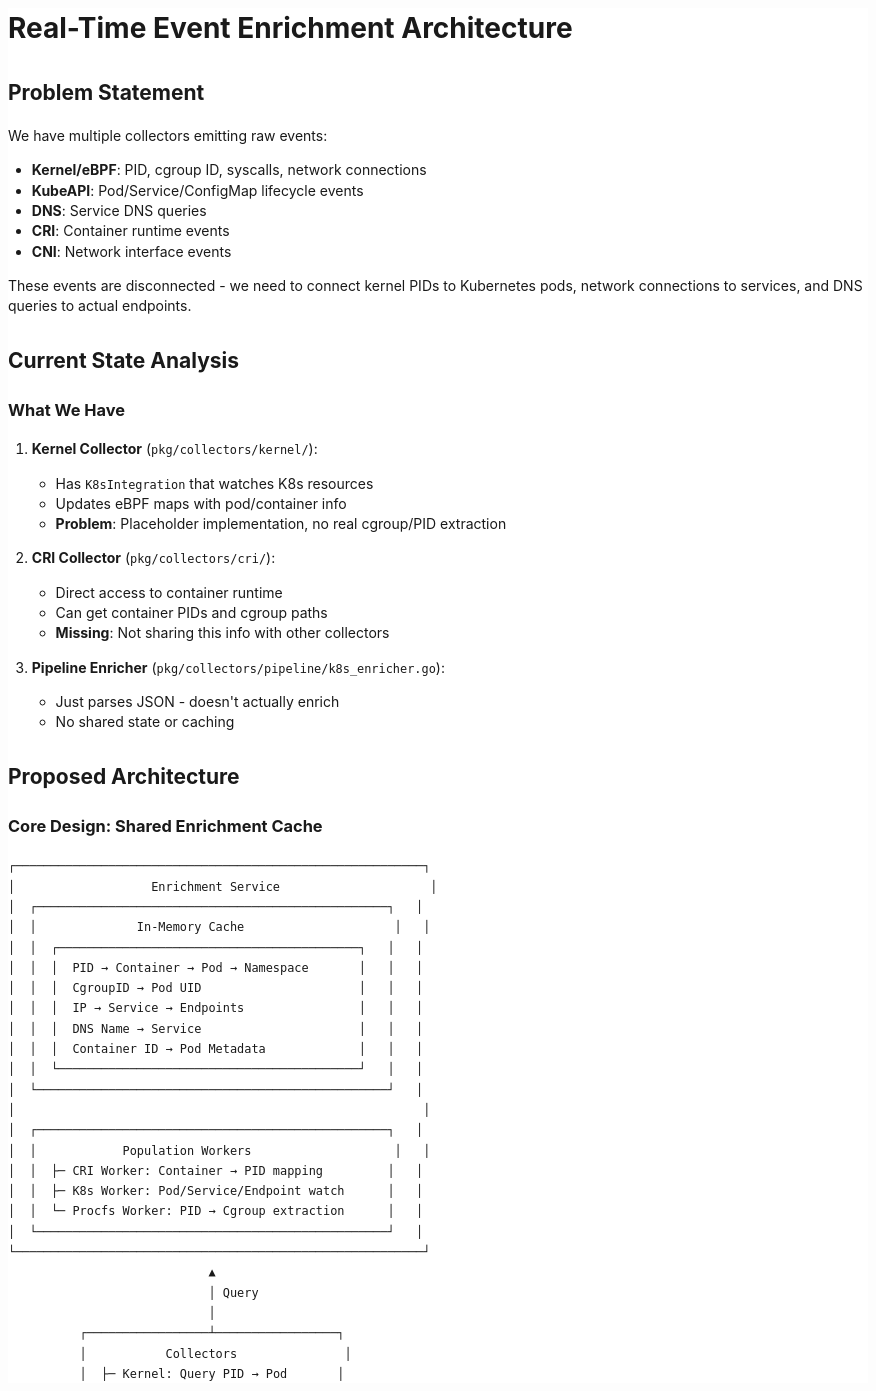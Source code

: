 # Real-Time Event Enrichment Architecture

## Problem Statement

We have multiple collectors emitting raw events:
- **Kernel/eBPF**: PID, cgroup ID, syscalls, network connections
- **KubeAPI**: Pod/Service/ConfigMap lifecycle events  
- **DNS**: Service DNS queries
- **CRI**: Container runtime events
- **CNI**: Network interface events

These events are disconnected - we need to connect kernel PIDs to Kubernetes pods, network connections to services, and DNS queries to actual endpoints.

## Current State Analysis

### What We Have
1. **Kernel Collector** (`pkg/collectors/kernel/`):
   - Has `K8sIntegration` that watches K8s resources
   - Updates eBPF maps with pod/container info
   - **Problem**: Placeholder implementation, no real cgroup/PID extraction

2. **CRI Collector** (`pkg/collectors/cri/`):
   - Direct access to container runtime
   - Can get container PIDs and cgroup paths
   - **Missing**: Not sharing this info with other collectors

3. **Pipeline Enricher** (`pkg/collectors/pipeline/k8s_enricher.go`):
   - Just parses JSON - doesn't actually enrich
   - No shared state or caching

## Proposed Architecture

### Core Design: Shared Enrichment Cache

```
┌─────────────────────────────────────────────────────────┐
│                   Enrichment Service                     │
│  ┌─────────────────────────────────────────────────┐   │
│  │              In-Memory Cache                     │   │
│  │  ┌──────────────────────────────────────────┐   │   │
│  │  │  PID → Container → Pod → Namespace       │   │   │
│  │  │  CgroupID → Pod UID                      │   │   │
│  │  │  IP → Service → Endpoints                │   │   │
│  │  │  DNS Name → Service                      │   │   │
│  │  │  Container ID → Pod Metadata             │   │   │
│  │  └──────────────────────────────────────────┘   │   │
│  └─────────────────────────────────────────────────┘   │
│                                                         │
│  ┌─────────────────────────────────────────────────┐   │
│  │            Population Workers                    │   │
│  │  ├─ CRI Worker: Container → PID mapping         │   │
│  │  ├─ K8s Worker: Pod/Service/Endpoint watch      │   │
│  │  └─ Procfs Worker: PID → Cgroup extraction      │   │
│  └─────────────────────────────────────────────────┘   │
└─────────────────────────────────────────────────────────┘
                            ▲
                            │ Query
                            │
          ┌─────────────────┴─────────────────┐
          │           Collectors               │
          │  ├─ Kernel: Query PID → Pod       │
```